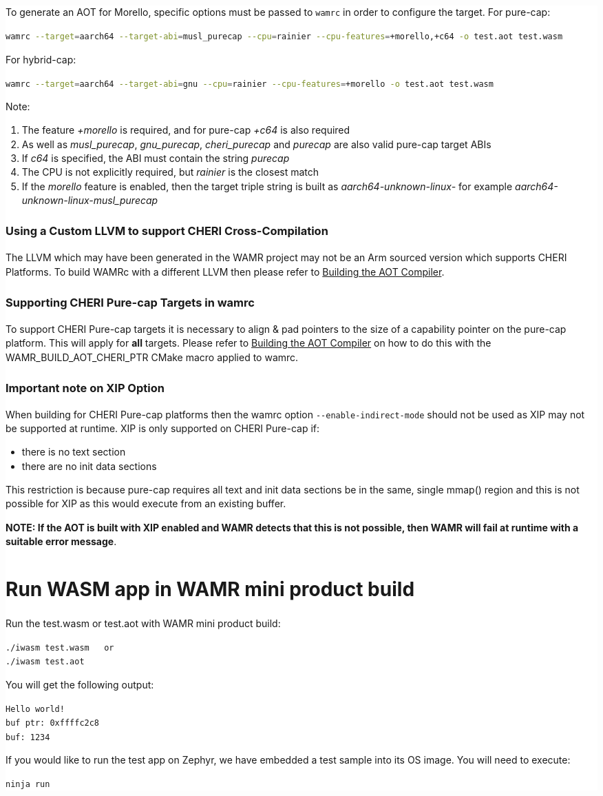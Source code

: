 To generate an AOT for Morello, specific options must be passed to `wamrc` in order to configure the target.
For pure-cap:
``` Bash
wamrc --target=aarch64 --target-abi=musl_purecap --cpu=rainier --cpu-features=+morello,+c64 -o test.aot test.wasm
```

For hybrid-cap:
``` Bash
wamrc --target=aarch64 --target-abi=gnu --cpu=rainier --cpu-features=+morello -o test.aot test.wasm
```

Note:
1. The feature *+morello* is required, and for pure-cap *+c64* is also required
2. As well as *musl_purecap*, *gnu_purecap*, *cheri_purecap* and *purecap* are also valid pure-cap target ABIs
3. If *c64* is specified, the ABI must contain the string *purecap*
4. The CPU is not explicitly required, but *rainier* is the closest match
5. If the *morello* feature is enabled, then the target triple string is built as *aarch64-unknown-linux-<ABI>* for example *aarch64-unknown-linux-musl_purecap*

### Using a Custom LLVM to support CHERI Cross-Compilation
The LLVM which may have been generated in the WAMR project may not be an Arm sourced version which supports CHERI Platforms.
To build WAMRc with a different LLVM then please refer to [Building the AOT Compiler](../wamr-compiler/README.md).

### Supporting CHERI Pure-cap Targets in wamrc
To support CHERI Pure-cap targets it is necessary to align & pad pointers to the size of a capability pointer on the pure-cap platform.  This will apply for **all** targets.
Please refer to [Building the AOT Compiler](../wamr-compiler/README.md) on how to do this with the WAMR_BUILD_AOT_CHERI_PTR CMake macro applied to wamrc.

### Important note on XIP Option
When building for CHERI Pure-cap platforms then the wamrc option `--enable-indirect-mode` should not be used as XIP may not be supported at runtime.
XIP is only supported on CHERI Pure-cap if:
- there is no text section
- there are no init data sections

This restriction is because pure-cap requires all text and init data sections be in the same, single mmap() region and this is not possible for XIP as this would execute from an existing buffer.

**NOTE: If the AOT is built with XIP enabled and WAMR detects that this is not possible, then WAMR will fail at runtime with a suitable error message**.


Run WASM app in WAMR mini product build
=======================================

Run the test.wasm or test.aot with WAMR mini product build:
``` Bash
./iwasm test.wasm   or
./iwasm test.aot
```
You will get the following output:
```
Hello world!
buf ptr: 0xffffc2c8
buf: 1234
```
If you would like to run the test app on Zephyr, we have embedded a test sample into its OS image. You will need to execute:
```
ninja run
```
